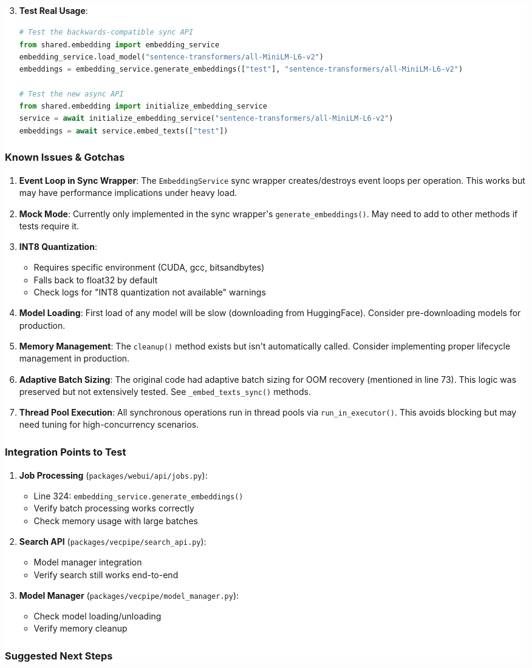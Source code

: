 3. **Test Real Usage**:
   ```python
   # Test the backwards-compatible sync API
   from shared.embedding import embedding_service
   embedding_service.load_model("sentence-transformers/all-MiniLM-L6-v2")
   embeddings = embedding_service.generate_embeddings(["test"], "sentence-transformers/all-MiniLM-L6-v2")
   
   # Test the new async API
   from shared.embedding import initialize_embedding_service
   service = await initialize_embedding_service("sentence-transformers/all-MiniLM-L6-v2")
   embeddings = await service.embed_texts(["test"])
   ```

### Known Issues & Gotchas

1. **Event Loop in Sync Wrapper**: The `EmbeddingService` sync wrapper creates/destroys event loops per operation. This works but may have performance implications under heavy load.

2. **Mock Mode**: Currently only implemented in the sync wrapper's `generate_embeddings()`. May need to add to other methods if tests require it.

3. **INT8 Quantization**: 
   - Requires specific environment (CUDA, gcc, bitsandbytes)
   - Falls back to float32 by default
   - Check logs for "INT8 quantization not available" warnings

4. **Model Loading**: First load of any model will be slow (downloading from HuggingFace). Consider pre-downloading models for production.

5. **Memory Management**: The `cleanup()` method exists but isn't automatically called. Consider implementing proper lifecycle management in production.

6. **Adaptive Batch Sizing**: The original code had adaptive batch sizing for OOM recovery (mentioned in line 73). This logic was preserved but not extensively tested. See `_embed_texts_sync()` methods.

7. **Thread Pool Execution**: All synchronous operations run in thread pools via `run_in_executor()`. This avoids blocking but may need tuning for high-concurrency scenarios.

### Integration Points to Test

1. **Job Processing** (`packages/webui/api/jobs.py`):
   - Line 324: `embedding_service.generate_embeddings()`
   - Verify batch processing works correctly
   - Check memory usage with large batches

2. **Search API** (`packages/vecpipe/search_api.py`):
   - Model manager integration
   - Verify search still works end-to-end

3. **Model Manager** (`packages/vecpipe/model_manager.py`):
   - Check model loading/unloading
   - Verify memory cleanup

### Suggested Next Steps
